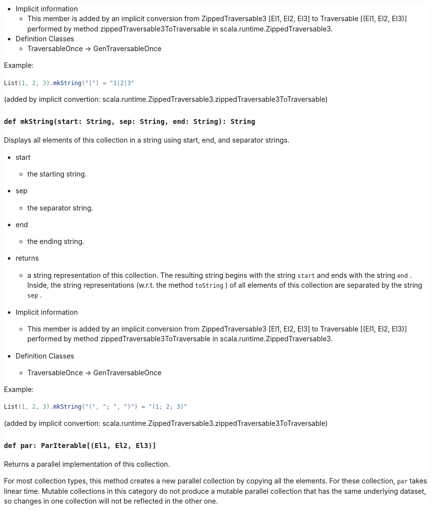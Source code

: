 * Implicit information
  * This member is added by an implicit conversion from ZippedTraversable3 [El1,
    El2, El3] to Traversable [(El1, El2, El3)] performed by method
    zippedTraversable3ToTraversable in scala.runtime.ZippedTraversable3.
* Definition Classes
  * TraversableOnce → GenTraversableOnce

Example:

```scala
List(1, 2, 3).mkString("|") = "1|2|3"
```

(added by implicit convertion: scala.runtime.ZippedTraversable3.zippedTraversable3ToTraversable)


### `def mkString(start: String, sep: String, end: String): String`          ###

Displays all elements of this collection in a string using start, end, and
separator strings.

* start
  * the starting string.
* sep
  * the separator string.
* end
  * the ending string.
* returns
  * a string representation of this collection. The resulting string begins with
    the string `start` and ends with the string `end` . Inside, the string
    representations (w.r.t. the method `toString` ) of all elements of this
    collection are separated by the string `sep` .

* Implicit information
  * This member is added by an implicit conversion from ZippedTraversable3 [El1,
    El2, El3] to Traversable [(El1, El2, El3)] performed by method
    zippedTraversable3ToTraversable in scala.runtime.ZippedTraversable3.
* Definition Classes
  * TraversableOnce → GenTraversableOnce

Example:

```scala
List(1, 2, 3).mkString("(", "; ", ")") = "(1; 2; 3)"
```

(added by implicit convertion: scala.runtime.ZippedTraversable3.zippedTraversable3ToTraversable)


### `def par: ParIterable[(El1, El2, El3)]`                                  ###

Returns a parallel implementation of this collection.

For most collection types, this method creates a new parallel collection by
copying all the elements. For these collection, `par` takes linear time. Mutable
collections in this category do not produce a mutable parallel collection that
has the same underlying dataset, so changes in one collection will not be
reflected in the other one.
